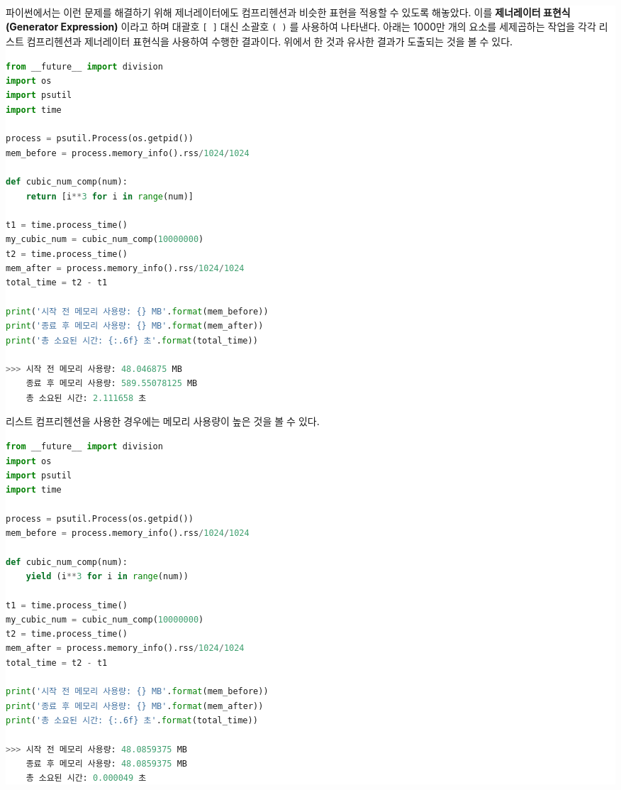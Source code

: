 파이썬에서는 이런 문제를 해결하기 위해 제너레이터에도 컴프리헨션과 비슷한 표현을 적용할 수 있도록 해놓았다. 이를 **제너레이터 표현식(Generator Expression)** 이라고 하며 대괄호 `[ ]` 대신 소괄호 `( )` 를 사용하여 나타낸다. 아래는 1000만 개의 요소를 세제곱하는 작업을 각각 리스트 컴프리헨션과 제너레이터 표현식을 사용하여 수행한 결과이다. 위에서 한 것과 유사한 결과가 도출되는 것을 볼 수 있다.

```python
from __future__ import division
import os
import psutil
import time

process = psutil.Process(os.getpid())
mem_before = process.memory_info().rss/1024/1024

def cubic_num_comp(num):
    return [i**3 for i in range(num)]

t1 = time.process_time()
my_cubic_num = cubic_num_comp(10000000)
t2 = time.process_time()
mem_after = process.memory_info().rss/1024/1024
total_time = t2 - t1

print('시작 전 메모리 사용량: {} MB'.format(mem_before))
print('종료 후 메모리 사용량: {} MB'.format(mem_after))
print('총 소요된 시간: {:.6f} 초'.format(total_time))

>>> 시작 전 메모리 사용량: 48.046875 MB
    종료 후 메모리 사용량: 589.55078125 MB
    총 소요된 시간: 2.111658 초
```

리스트 컴프리헨션을 사용한 경우에는 메모리 사용량이 높은 것을 볼 수 있다.

```python
from __future__ import division
import os
import psutil
import time

process = psutil.Process(os.getpid())
mem_before = process.memory_info().rss/1024/1024

def cubic_num_comp(num):
    yield (i**3 for i in range(num))

t1 = time.process_time()
my_cubic_num = cubic_num_comp(10000000)
t2 = time.process_time()
mem_after = process.memory_info().rss/1024/1024
total_time = t2 - t1

print('시작 전 메모리 사용량: {} MB'.format(mem_before))
print('종료 후 메모리 사용량: {} MB'.format(mem_after))
print('총 소요된 시간: {:.6f} 초'.format(total_time))

>>> 시작 전 메모리 사용량: 48.0859375 MB
    종료 후 메모리 사용량: 48.0859375 MB
    총 소요된 시간: 0.000049 초
```
